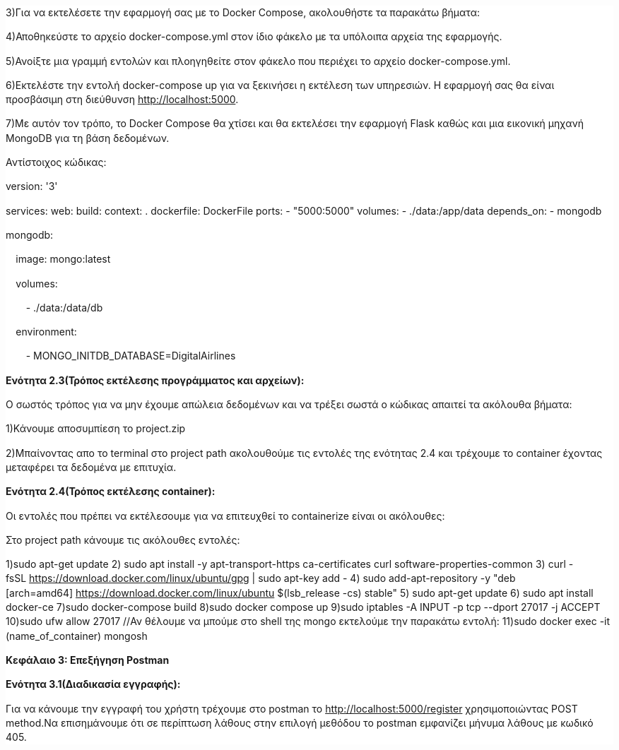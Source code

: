 3)Για να εκτελέσετε την εφαρμογή σας με το Docker Compose, ακολουθήστε τα παρακάτω βήματα:

4)Αποθηκεύστε το αρχείο docker-compose.yml στον ίδιο φάκελο με τα υπόλοιπα αρχεία της εφαρμογής.

5)Ανοίξτε μια γραμμή εντολών και πλοηγηθείτε στον φάκελο που περιέχει το αρχείο docker-compose.yml.

6)Εκτελέστε την εντολή docker-compose up για να ξεκινήσει η εκτέλεση των υπηρεσιών. Η εφαρμογή σας θα είναι προσβάσιμη στη διεύθυνση [http://localhost:5000](http://localhost:5000/).

7)Με αυτόν τον τρόπο, το Docker Compose θα χτίσει και θα εκτελέσει την εφαρμογή Flask καθώς και μια εικονική μηχανή MongoDB για τη βάση δεδομένων.

Αντίστοιχος κώδικας:

version: '3'

services: web: build: context: . dockerfile: DockerFile ports: - "5000:5000" volumes: - ./data:/app/data depends\_on: - mongodb

mongodb:

`  `image: mongo:latest

`  `volumes:

`    `- ./data:/data/db

`  `environment:

`    `- MONGO\_INITDB\_DATABASE=DigitalAirlines

**Ενότητα 2.3(Τρόπος εκτέλεσης προγράμματος και αρχείων):**

Ο σωστός τρόπος για να μην έχουμε απώλεια δεδομένων και να τρέξει σωστά ο κώδικας απαιτεί τα ακόλουθα βήματα:

1)Κάνουμε αποσυμπίεση το project.zip

2)Μπαίνοντας απο το terminal στο project path ακολουθούμε τις εντολές της ενότητας 2.4 και τρέχουμε το container έχοντας μεταφέρει τα δεδομένα με επιτυχία.

**Ενότητα 2.4(Τρόπος εκτέλεσης container):**

Οι εντολές που πρέπει να εκτέλεσουμε για να επιτευχθεί το containerize είναι οι ακόλουθες:

Στο project path κάνουμε τις ακόλουθες εντολές:

1)sudo apt-get update 2) sudo apt install -y apt-transport-https ca-certificates curl software-properties-common 3) curl -fsSL <https://download.docker.com/linux/ubuntu/gpg> | sudo apt-key add - 4) sudo add-apt-repository -y "deb [arch=amd64] <https://download.docker.com/linux/ubuntu> $(lsb\_release -cs) stable" 5) sudo apt-get update 6) sudo apt install docker-ce 7)sudo docker-compose build 8)sudo docker compose up 9)sudo iptables -A INPUT -p tcp --dport 27017 -j ACCEPT 10)sudo ufw allow 27017 //Αν θέλουμε να μπούμε στο shell της mongo εκτελούμε την παρακάτω εντολή: 11)sudo docker exec -it (name\_of\_container) mongosh

**Κεφάλαιο 3: Επεξήγηση Postman**

**Ενότητα 3.1(Διαδικασία εγγραφής):**

Για να κάνουμε την εγγραφή του χρήστη τρέχουμε στο postman το <http://localhost:5000/register> χρησιμοποιώντας POST method.Να επισημάνουμε ότι σε περίπτωση λάθους στην επιλογή μεθόδου το postman εμφανίζει μήνυμα λάθους με κωδικό 405.
